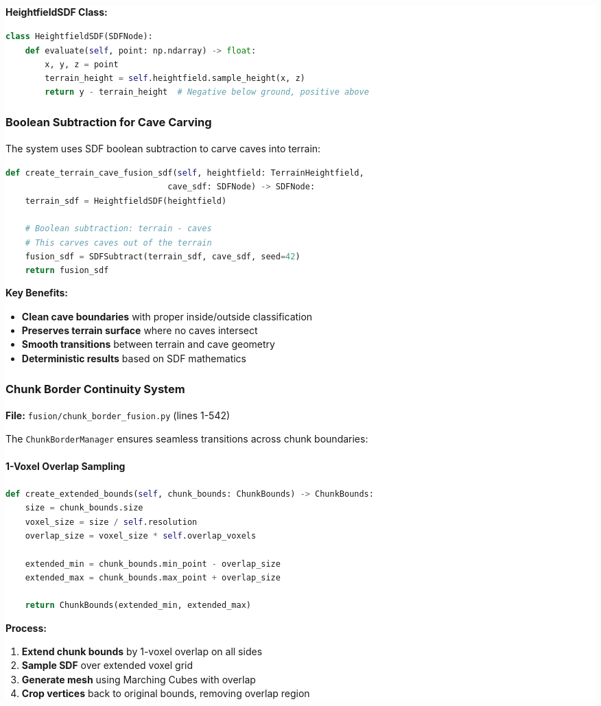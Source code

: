 **HeightfieldSDF Class:**
```python
class HeightfieldSDF(SDFNode):
    def evaluate(self, point: np.ndarray) -> float:
        x, y, z = point
        terrain_height = self.heightfield.sample_height(x, z)
        return y - terrain_height  # Negative below ground, positive above
```

### Boolean Subtraction for Cave Carving

The system uses SDF boolean subtraction to carve caves into terrain:

```python
def create_terrain_cave_fusion_sdf(self, heightfield: TerrainHeightfield, 
                                 cave_sdf: SDFNode) -> SDFNode:
    terrain_sdf = HeightfieldSDF(heightfield)
    
    # Boolean subtraction: terrain - caves
    # This carves caves out of the terrain
    fusion_sdf = SDFSubtract(terrain_sdf, cave_sdf, seed=42)
    return fusion_sdf
```

**Key Benefits:**
- **Clean cave boundaries** with proper inside/outside classification
- **Preserves terrain surface** where no caves intersect
- **Smooth transitions** between terrain and cave geometry
- **Deterministic results** based on SDF mathematics

### Chunk Border Continuity System

**File:** `fusion/chunk_border_fusion.py` (lines 1-542)

The `ChunkBorderManager` ensures seamless transitions across chunk boundaries:

#### 1-Voxel Overlap Sampling

```python
def create_extended_bounds(self, chunk_bounds: ChunkBounds) -> ChunkBounds:
    size = chunk_bounds.size
    voxel_size = size / self.resolution
    overlap_size = voxel_size * self.overlap_voxels
    
    extended_min = chunk_bounds.min_point - overlap_size
    extended_max = chunk_bounds.max_point + overlap_size
    
    return ChunkBounds(extended_min, extended_max)
```

**Process:**
1. **Extend chunk bounds** by 1-voxel overlap on all sides
2. **Sample SDF** over extended voxel grid 
3. **Generate mesh** using Marching Cubes with overlap
4. **Crop vertices** back to original bounds, removing overlap region
